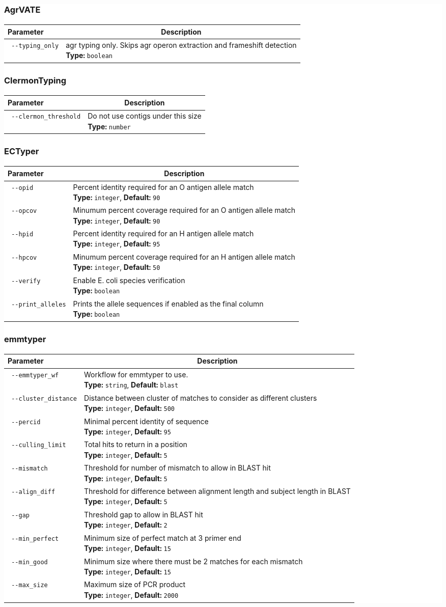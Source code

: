 ### <i class="fa-xl fa-solid fa-toolbox"></i> AgrVATE 


| Parameter | Description |
|:---|---|
| <i class="fa-lg fa-solid fa-toggle-on"></i>` --typing_only` | agr typing only. Skips agr operon extraction and frameshift detection <br/>**Type:** `boolean` |

### <i class="fa-xl fas fa-exclamation-circle"></i> ClermonTyping 


| Parameter | Description |
|:---|---|
| <i class="fa-lg fas fa-file-alt"></i>` --clermon_threshold` | Do not use contigs under this size <br/>**Type:** `number` |

### <i class="fa-xl fas fa-exclamation-circle"></i> ECTyper 


| Parameter | Description |
|:---|---|
| <i class="fa-lg fas fa-expand-arrows-alt"></i>` --opid` | Percent identity required for an O antigen allele match <br/>**Type:** `integer`, **Default:** `90` |
| <i class="fa-lg fas fa-expand-arrows-alt"></i>` --opcov` | Minumum percent coverage required for an O antigen allele match <br/>**Type:** `integer`, **Default:** `90` |
| <i class="fa-lg fas fa-expand-arrows-alt"></i>` --hpid` | Percent identity required for an H antigen allele match <br/>**Type:** `integer`, **Default:** `95` |
| <i class="fa-lg fas fa-expand-arrows-alt"></i>` --hpcov` | Minumum percent coverage required for an H antigen allele match <br/>**Type:** `integer`, **Default:** `50` |
| <i class="fa-lg fas fa-expand-arrows-alt"></i>` --verify` | Enable E. coli species verification <br/>**Type:** `boolean` |
| <i class="fa-lg fas fa-expand-arrows-alt"></i>` --print_alleles` | Prints the allele sequences if enabled as the final column <br/>**Type:** `boolean` |

### <i class="fa-xl fas fa-exclamation-circle"></i> emmtyper 


| Parameter | Description |
|:---|---|
| <i class="fa-lg fas fa-expand-arrows-alt"></i>` --emmtyper_wf` | Workflow for emmtyper to use. <br/>**Type:** `string`, **Default:** `blast` |
| <i class="fa-lg fas fa-expand-arrows-alt"></i>` --cluster_distance` | Distance between cluster of matches to consider as different clusters <br/>**Type:** `integer`, **Default:** `500` |
| <i class="fa-lg fas fa-expand-arrows-alt"></i>` --percid` | Minimal percent identity of sequence <br/>**Type:** `integer`, **Default:** `95` |
| <i class="fa-lg fas fa-expand-arrows-alt"></i>` --culling_limit` | Total hits to return in a position <br/>**Type:** `integer`, **Default:** `5` |
| <i class="fa-lg fas fa-expand-arrows-alt"></i>` --mismatch` | Threshold for number of mismatch to allow in BLAST hit <br/>**Type:** `integer`, **Default:** `5` |
| <i class="fa-lg fas fa-expand-arrows-alt"></i>` --align_diff` | Threshold for difference between alignment length and subject length in BLAST <br/>**Type:** `integer`, **Default:** `5` |
| <i class="fa-lg fas fa-expand-arrows-alt"></i>` --gap` | Threshold gap to allow in BLAST hit <br/>**Type:** `integer`, **Default:** `2` |
| <i class="fa-lg fas fa-expand-arrows-alt"></i>` --min_perfect` | Minimum size of perfect match at 3 primer end <br/>**Type:** `integer`, **Default:** `15` |
| <i class="fa-lg fas fa-expand-arrows-alt"></i>` --min_good` | Minimum size where there must be 2 matches for each mismatch <br/>**Type:** `integer`, **Default:** `15` |
| <i class="fa-lg fas fa-expand-arrows-alt"></i>` --max_size` | Maximum size of PCR product <br/>**Type:** `integer`, **Default:** `2000` |
